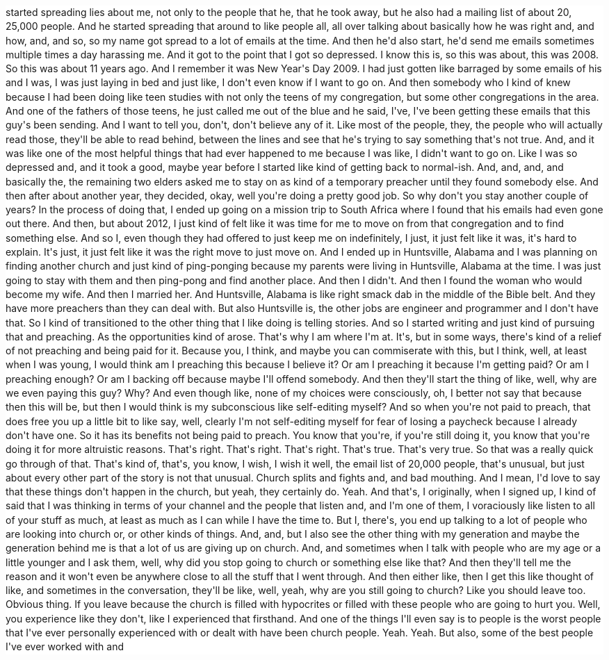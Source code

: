 started spreading lies about me, not only to the people that he, that he took away, but he also had a mailing list of about 20, 25,000 people. And he started spreading that around to like people all, all over talking about basically how he was right and, and how, and, and so, so my name got spread to a lot of emails at the time. And then he'd also start, he'd send me emails sometimes multiple times a day harassing me. And it got to the point that I got so depressed. I know this is, so this was about, this was 2008. So this was about 11 years ago. And I remember it was New Year's Day 2009. I had just gotten like barraged by some emails of his and I was, I was just laying in bed and just like, I don't even know if I want to go on. And then somebody who I kind of knew because I had been doing like teen studies with not only the teens of my congregation, but some other congregations in the area. And one of the fathers of those teens, he just called me out of the blue and he said, I've, I've been getting these emails that this guy's been sending. And I want to tell you, don't, don't believe any of it. Like most of the people, they, the people who will actually read those, they'll be able to read behind, between the lines and see that he's trying to say something that's not true. And, and it was like one of the most helpful things that had ever happened to me because I was like, I didn't want to go on. Like I was so depressed and, and it took a good, maybe year before I started like kind of getting back to normal-ish. And, and, and, and basically the, the remaining two elders asked me to stay on as kind of a temporary preacher until they found somebody else. And then after about another year, they decided, okay, well you're doing a pretty good job. So why don't you stay another couple of years? In the process of doing that, I ended up going on a mission trip to South Africa where I found that his emails had even gone out there. And then, but about 2012, I just kind of felt like it was time for me to move on from that congregation and to find something else. And so I, even though they had offered to just keep me on indefinitely, I just, it just felt like it was, it's hard to explain. It's just, it just felt like it was the right move to just move on. And I ended up in Huntsville, Alabama and I was planning on finding another church and just kind of ping-ponging because my parents were living in Huntsville, Alabama at the time. I was just going to stay with them and then ping-pong and find another place. And then I didn't. And then I found the woman who would become my wife. And then I married her. And Huntsville, Alabama is like right smack dab in the middle of the Bible belt. And they have more preachers than they can deal with. But also Huntsville is, the other jobs are engineer and programmer and I don't have that. So I kind of transitioned to the other thing that I like doing is telling stories. And so I started writing and just kind of pursuing that and preaching. As the opportunities kind of arose. That's why I am where I'm at. It's, but in some ways, there's kind of a relief of not preaching and being paid for it. Because you, I think, and maybe you can commiserate with this, but I think, well, at least when I was young, I would think am I preaching this because I believe it? Or am I preaching it because I'm getting paid? Or am I preaching enough? Or am I backing off because maybe I'll offend somebody. And then they'll start the thing of like, well, why are we even paying this guy? Why? And even though like, none of my choices were consciously, oh, I better not say that because then this will be, but then I would think is my subconscious like self-editing myself? And so when you're not paid to preach, that does free you up a little bit to like say, well, clearly I'm not self-editing myself for fear of losing a paycheck because I already don't have one. So it has its benefits not being paid to preach. You know that you're, if you're still doing it, you know that you're doing it for more altruistic reasons. That's right. That's right. That's right. That's true. That's very true. So that was a really quick go through of that. That's kind of, that's, you know, I wish, I wish it well, the email list of 20,000 people, that's unusual, but just about every other part of the story is not that unusual. Church splits and fights and, and bad mouthing. And I mean, I'd love to say that these things don't happen in the church, but yeah, they certainly do. Yeah. And that's, I originally, when I signed up, I kind of said that I was thinking in terms of your channel and the people that listen and, and I'm one of them, I voraciously like listen to all of your stuff as much, at least as much as I can while I have the time to. But I, there's, you end up talking to a lot of people who are looking into church or, or other kinds of things. And, and, but I also see the other thing with my generation and maybe the generation behind me is that a lot of us are giving up on church. And, and sometimes when I talk with people who are my age or a little younger and I ask them, well, why did you stop going to church or something else like that? And then they'll tell me the reason and it won't even be anywhere close to all the stuff that I went through. And then either like, then I get this like thought of like, and sometimes in the conversation, they'll be like, well, yeah, why are you still going to church? Like you should leave too. Obvious thing. If you leave because the church is filled with hypocrites or filled with these people who are going to hurt you. Well, you experience like they don't, like I experienced that firsthand. And one of the things I'll even say is to people is the worst people that I've ever personally experienced with or dealt with have been church people. Yeah. Yeah. But also, some of the best people I've ever worked with and